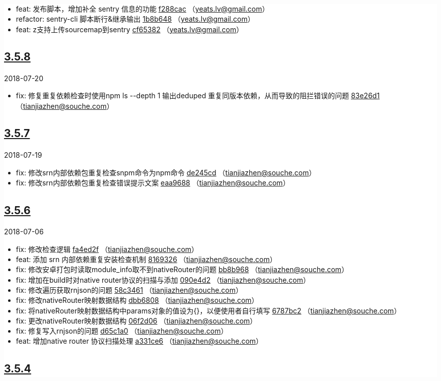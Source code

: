 * feat: 发布脚本，增加补全 sentry 信息的功能 [f288cac](http://git.souche.com/srn-core/srn-toolchain/commit/f288cac) （yeats.lv@gmail.com）
* refactor: sentry-cli 脚本断行&继承输出 [1b8b648](http://git.souche.com/srn-core/srn-toolchain/commit/1b8b648) （yeats.lv@gmail.com）
* feat: z支持上传sourcemap到sentry [cf65382](http://git.souche.com/srn-core/srn-toolchain/commit/cf65382) （yeats.lv@gmail.com） 


## [3.5.8](http://git.souche.com/srn-core/srn-toolchain/compare/3.5.7...3.5.8)

2018-07-20
* fix: 修复重复依赖检查时使用npm ls --depth 1 输出deduped 重复同版本依赖，从而导致的阻拦错误的问题 [83e26d1](http://git.souche.com/srn-core/srn-toolchain/commit/83e26d1) （tianjiazhen@souche.com） 


## [3.5.7](http://git.souche.com/srn-core/srn-toolchain/compare/3.5.6...3.5.7)

2018-07-19
* fix: 修改srn内部依赖包重复检查snpm命令为npm命令 [de245cd](http://git.souche.com/srn-core/srn-toolchain/commit/de245cd) （tianjiazhen@souche.com）
* fix: 修改srn内部依赖包重复检查错误提示文案 [eaa9688](http://git.souche.com/srn-core/srn-toolchain/commit/eaa9688) （tianjiazhen@souche.com） 


## [3.5.6](http://git.souche.com/srn-core/srn-toolchain/compare/3.5.4...3.5.6)

2018-07-06
* fix: 修改检查逻辑 [fa4ed2f](http://git.souche.com/srn-core/srn-toolchain/commit/fa4ed2f) （tianjiazhen@souche.com）
* feat: 添加 srn 内部依赖重复安装检查机制 [8169326](http://git.souche.com/srn-core/srn-toolchain/commit/8169326) （tianjiazhen@souche.com）
* fix: 修改安卓打包时读取module_info取不到nativeRouter的问题 [bb8b968](http://git.souche.com/srn-core/srn-toolchain/commit/bb8b968) （tianjiazhen@souche.com）
* fix: 增加在build时对native router协议的扫描与添加 [090e4d2](http://git.souche.com/srn-core/srn-toolchain/commit/090e4d2) （tianjiazhen@souche.com）
* fix: 修改遍历获取rnjson的问题 [58c3461](http://git.souche.com/srn-core/srn-toolchain/commit/58c3461) （tianjiazhen@souche.com）
* fix: 修改nativeRouter映射数据结构 [dbb6808](http://git.souche.com/srn-core/srn-toolchain/commit/dbb6808) （tianjiazhen@souche.com）
* fix: 将nativeRouter映射数据结构中params对象的值设为{}，以便使用者自行填写 [6787bc2](http://git.souche.com/srn-core/srn-toolchain/commit/6787bc2) （tianjiazhen@souche.com）
* fix: 更改nativeRouter映射数据结构 [06f2d06](http://git.souche.com/srn-core/srn-toolchain/commit/06f2d06) （tianjiazhen@souche.com）
* fix: 修复写入rnjson的问题 [d65c1a0](http://git.souche.com/srn-core/srn-toolchain/commit/d65c1a0) （tianjiazhen@souche.com）
* feat: 增加native router 协议扫描处理 [a331ce6](http://git.souche.com/srn-core/srn-toolchain/commit/a331ce6) （tianjiazhen@souche.com） 


## [3.5.4](http://git.souche.com/srn-core/srn-toolchain/compare/3.5.3...3.5.4)
